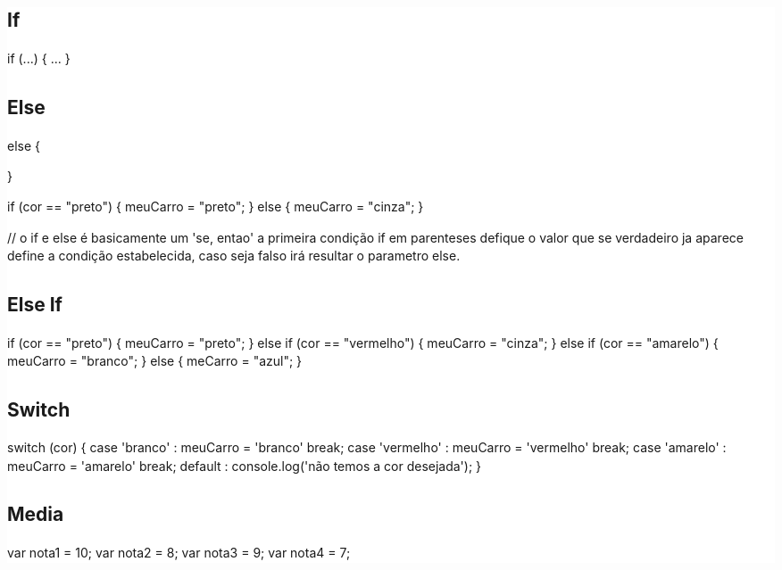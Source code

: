 ## If
if (...) {
    ...
}

## Else
else {

}

if (cor == "preto") {
    meuCarro = "preto";
} else {
    meuCarro = "cinza";
}

// o if e else é basicamente um 'se, entao' a primeira condição if em parenteses defique o valor que se verdadeiro ja aparece define a condição estabelecida, caso seja falso irá resultar o parametro else. 

## Else If
if (cor == "preto") {
    meuCarro = "preto";
} else if (cor == "vermelho") {
    meuCarro = "cinza";
} else if (cor == "amarelo") {
    meuCarro = "branco";
} else {
    meCarro = "azul";
}

## Switch

switch (cor) {
    case 'branco' : 
        meuCarro = 'branco'
        break;
    case 'vermelho' :
        meuCarro = 'vermelho'
        break;
    case 'amarelo' :
        meuCarro = 'amarelo'
        break;
    default :
        console.log('não temos a cor desejada');
}

## Media 
var nota1 = 10;
var nota2 = 8;
var nota3 = 9;
var nota4 = 7;
